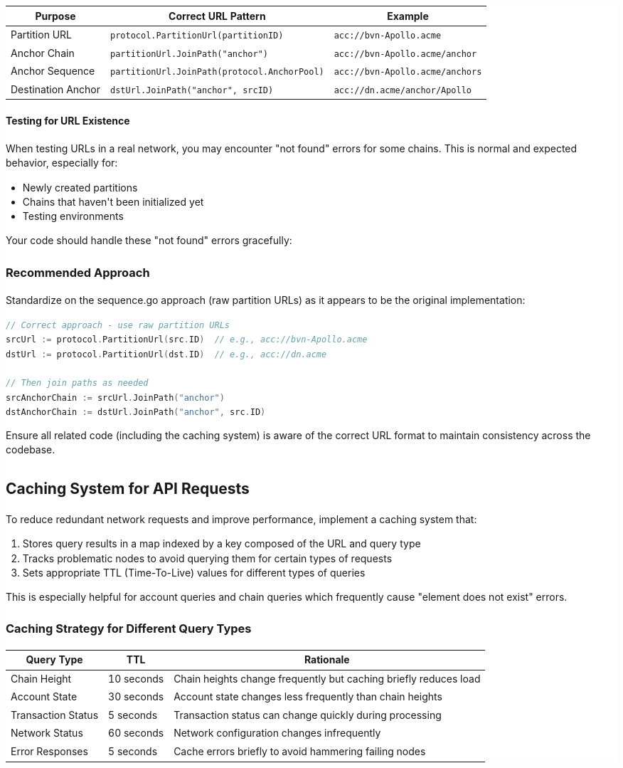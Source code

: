 | Purpose | Correct URL Pattern | Example |
|---------|---------------------|----------|
| Partition URL | `protocol.PartitionUrl(partitionID)` | `acc://bvn-Apollo.acme` |
| Anchor Chain | `partitionUrl.JoinPath("anchor")` | `acc://bvn-Apollo.acme/anchor` |
| Anchor Sequence | `partitionUrl.JoinPath(protocol.AnchorPool)` | `acc://bvn-Apollo.acme/anchors` |
| Destination Anchor | `dstUrl.JoinPath("anchor", srcID)` | `acc://dn.acme/anchor/Apollo` |

#### Testing for URL Existence

When testing URLs in a real network, you may encounter "not found" errors for some chains. This is normal and expected behavior, especially for:

- Newly created partitions
- Chains that haven't been initialized yet
- Testing environments

Your code should handle these "not found" errors gracefully:

### Recommended Approach

Standardize on the sequence.go approach (raw partition URLs) as it appears to be the original implementation:

```go
// Correct approach - use raw partition URLs
srcUrl := protocol.PartitionUrl(src.ID)  // e.g., acc://bvn-Apollo.acme
dstUrl := protocol.PartitionUrl(dst.ID)  // e.g., acc://dn.acme

// Then join paths as needed
srcAnchorChain := srcUrl.JoinPath("anchor")
dstAnchorChain := dstUrl.JoinPath("anchor", src.ID)
```

Ensure all related code (including the caching system) is aware of the correct URL format to maintain consistency across the codebase.

## Caching System for API Requests

To reduce redundant network requests and improve performance, implement a caching system that:

1. Stores query results in a map indexed by a key composed of the URL and query type
2. Tracks problematic nodes to avoid querying them for certain types of requests
3. Sets appropriate TTL (Time-To-Live) values for different types of queries

This is especially helpful for account queries and chain queries which frequently cause "element does not exist" errors.

### Caching Strategy for Different Query Types

| Query Type | TTL | Rationale |
|------------|-----|------------|
| Chain Height | 10 seconds | Chain heights change frequently but caching briefly reduces load |
| Account State | 30 seconds | Account state changes less frequently than chain heights |
| Transaction Status | 5 seconds | Transaction status can change quickly during processing |
| Network Status | 60 seconds | Network configuration changes infrequently |
| Error Responses | 5 seconds | Cache errors briefly to avoid hammering failing nodes |
